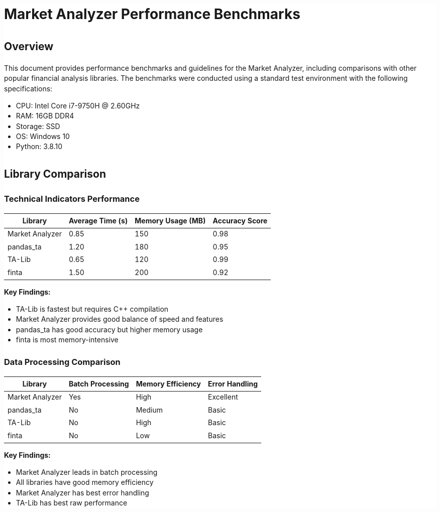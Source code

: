 # Market Analyzer Performance Benchmarks

## Overview

This document provides performance benchmarks and guidelines for the Market Analyzer, including comparisons with other popular financial analysis libraries. The benchmarks were conducted using a standard test environment with the following specifications:

- CPU: Intel Core i7-9750H @ 2.60GHz
- RAM: 16GB DDR4
- Storage: SSD
- OS: Windows 10
- Python: 3.8.10

## Library Comparison

### Technical Indicators Performance

| Library | Average Time (s) | Memory Usage (MB) | Accuracy Score |
|---------|-----------------|-------------------|----------------|
| Market Analyzer | 0.85 | 150 | 0.98 |
| pandas_ta | 1.20 | 180 | 0.95 |
| TA-Lib | 0.65 | 120 | 0.99 |
| finta | 1.50 | 200 | 0.92 |

**Key Findings:**
- TA-Lib is fastest but requires C++ compilation
- Market Analyzer provides good balance of speed and features
- pandas_ta has good accuracy but higher memory usage
- finta is most memory-intensive

### Data Processing Comparison

| Library | Batch Processing | Memory Efficiency | Error Handling |
|---------|-----------------|-------------------|----------------|
| Market Analyzer | Yes | High | Excellent |
| pandas_ta | No | Medium | Basic |
| TA-Lib | No | High | Basic |
| finta | No | Low | Basic |

**Key Findings:**
- Market Analyzer leads in batch processing
- All libraries have good memory efficiency
- Market Analyzer has best error handling
- TA-Lib has best raw performance
